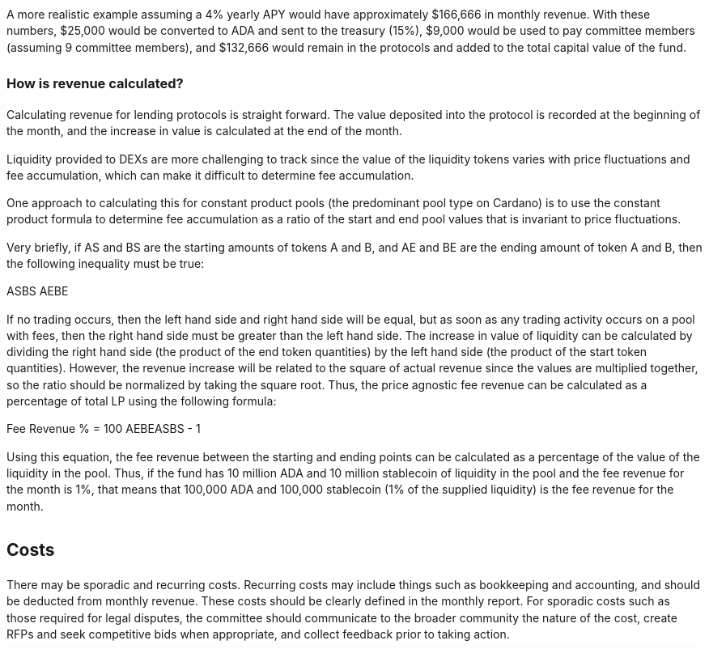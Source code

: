 A more realistic example assuming a 4% yearly APY would have approximately $166,666 in monthly revenue. With these numbers, $25,000 would be converted to ADA and sent to the treasury (15%), $9,000 would be used to pay committee members (assuming 9 committee members), and $132,666 would remain in the protocols and added to the total capital value of the fund.

### How is revenue calculated?

Calculating revenue for lending protocols is straight forward. The value deposited into the protocol is recorded at the beginning of the month, and the increase in value is calculated at the end of the month.

Liquidity provided to DEXs are more challenging to track since the value of the liquidity tokens varies with price fluctuations and fee accumulation, which can make it difficult to determine fee accumulation.

One approach to calculating this for constant product pools (the predominant pool type on Cardano) is to use the constant product formula to determine fee accumulation as a ratio of the start and end pool values that is invariant to price fluctuations.

Very briefly, if AS and BS are the starting amounts of tokens A and B, and AE and BE are the ending amount of token A and B, then the following inequality must be true:

ASBS  AEBE

If no trading occurs, then the left hand side and right hand side will be equal, but as soon as any trading activity occurs on a pool with fees, then the right hand side must be greater than the left hand side. The increase in value of liquidity can be calculated by dividing the right hand side (the product of the end token quantities) by the left hand side (the product of the start token quantities). However, the revenue increase will be related to the square of actual revenue since the values are multiplied together, so the ratio should be normalized by taking the square root. Thus, the price agnostic fee revenue can be calculated as a percentage of total LP using the following formula:

Fee Revenue % \= 100  AEBEASBS \- 1 

Using this equation, the fee revenue between the starting and ending points can be calculated as a percentage of the value of the liquidity in the pool. Thus, if the fund has 10 million ADA and 10 million stablecoin of liquidity in the pool and the fee revenue for the month is 1%, that means that 100,000 ADA and 100,000 stablecoin (1% of the supplied liquidity) is the fee revenue for the month.

## Costs

There may be sporadic and recurring costs. Recurring costs may include things such as bookkeeping and accounting, and should be deducted from monthly revenue. These costs should be clearly defined in the monthly report. For sporadic costs such as those required for legal disputes, the committee should communicate to the broader community the nature of the cost, create RFPs and seek competitive bids when appropriate, and collect feedback prior to taking action.